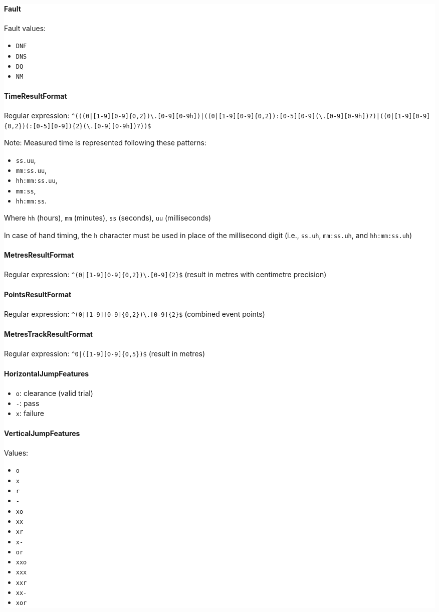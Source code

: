#### Fault

Fault values: 

- `DNF`
- `DNS`
- `DQ`
- `NM`

#### TimeResultFormat

Regular expression: `^(((0|[1-9][0-9]{0,2})\.[0-9][0-9h])|((0|[1-9][0-9]{0,2}):[0-5][0-9](\.[0-9][0-9h])?)|((0|[1-9][0-9]{0,2})(:[0-5][0-9]){2}(\.[0-9][0-9h])?))$`

Note: Measured time is represented following these patterns: 
- `ss.uu`, 
- `mm:ss.uu`, 
- `hh:mm:ss.uu`, 
- `mm:ss`,
- `hh:mm:ss`.

Where `hh` (hours), `mm` (minutes), `ss` (seconds), `uu` (milliseconds)

In case of hand timing, the `h` character must be used in place of the millisecond digit (i.e., `ss.uh`, `mm:ss.uh`, and `hh:mm:ss.uh`)

#### MetresResultFormat

Regular expression: `^(0|[1-9][0-9]{0,2})\.[0-9]{2}$` (result in metres with centimetre precision)

#### PointsResultFormat

Regular expression: `^(0|[1-9][0-9]{0,2})\.[0-9]{2}$` (combined event points)

#### MetresTrackResultFormat

Regular expression: `^0|([1-9][0-9]{0,5})$` (result in metres)

#### HorizontalJumpFeatures

- `o`: clearance (valid trial)
- `-`: pass
- `x`: failure

#### VerticalJumpFeatures

Values: 
- `o` 
- `x` 
- `r` 
- `-` 
- `xo` 
- `xx`
- `xr`
- `x-`
- `or`
- `xxo`
- `xxx`
- `xxr`
- `xx-`
- `xor`
